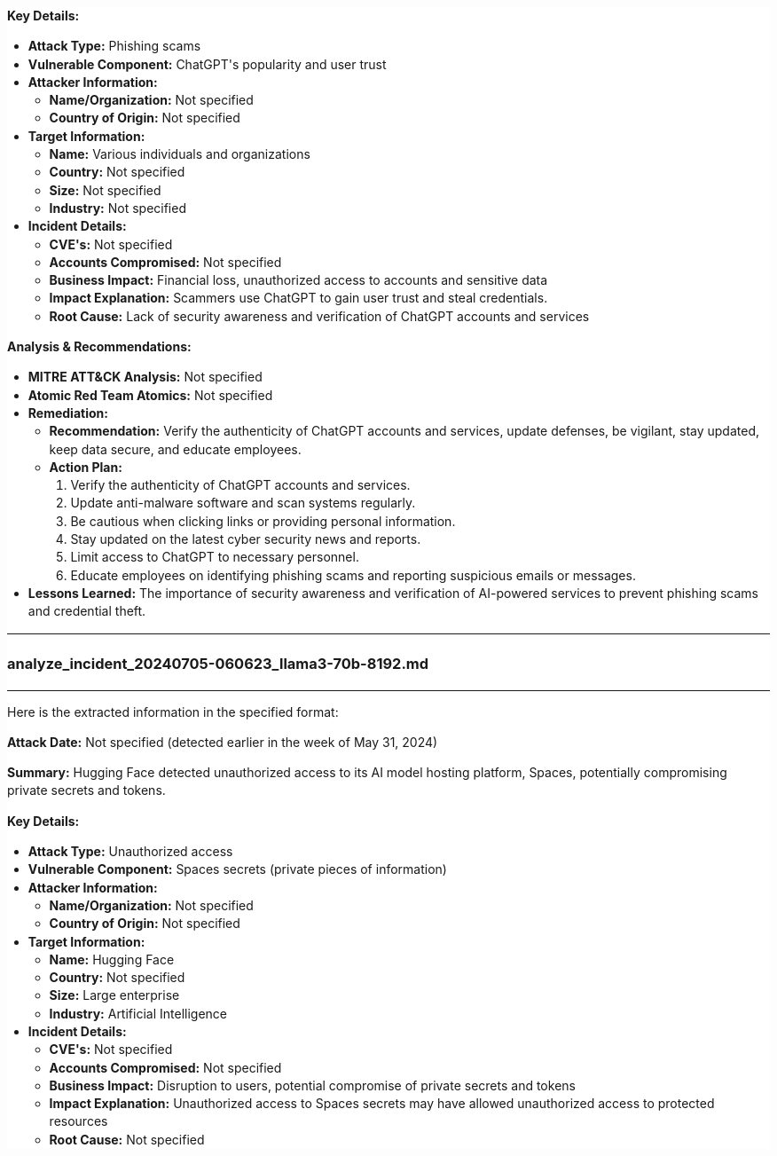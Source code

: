 **Key Details:**

* **Attack Type:** Phishing scams
* **Vulnerable Component:** ChatGPT's popularity and user trust
* **Attacker Information:**
	+ **Name/Organization:** Not specified
	+ **Country of Origin:** Not specified
* **Target Information:**
	+ **Name:** Various individuals and organizations
	+ **Country:** Not specified
	+ **Size:** Not specified
	+ **Industry:** Not specified
* **Incident Details:**
	+ **CVE's:** Not specified
	+ **Accounts Compromised:** Not specified
	+ **Business Impact:** Financial loss, unauthorized access to accounts and sensitive data
	+ **Impact Explanation:** Scammers use ChatGPT to gain user trust and steal credentials.
	+ **Root Cause:** Lack of security awareness and verification of ChatGPT accounts and services

**Analysis & Recommendations:**

* **MITRE ATT&CK Analysis:** Not specified
* **Atomic Red Team Atomics:** Not specified
* **Remediation:**
	+ **Recommendation:** Verify the authenticity of ChatGPT accounts and services, update defenses, be vigilant, stay updated, keep data secure, and educate employees.
	+ **Action Plan:**
		1. Verify the authenticity of ChatGPT accounts and services.
		2. Update anti-malware software and scan systems regularly.
		3. Be cautious when clicking links or providing personal information.
		4. Stay updated on the latest cyber security news and reports.
		5. Limit access to ChatGPT to necessary personnel.
		6. Educate employees on identifying phishing scams and reporting suspicious emails or messages.
* **Lessons Learned:** The importance of security awareness and verification of AI-powered services to prevent phishing scams and credential theft.

---

### analyze_incident_20240705-060623_llama3-70b-8192.md
---
Here is the extracted information in the specified format:

**Attack Date:** Not specified (detected earlier in the week of May 31, 2024)

**Summary:** Hugging Face detected unauthorized access to its AI model hosting platform, Spaces, potentially compromising private secrets and tokens.

**Key Details:**

* **Attack Type:** Unauthorized access
* **Vulnerable Component:** Spaces secrets (private pieces of information)
* **Attacker Information:**
	+ **Name/Organization:** Not specified
	+ **Country of Origin:** Not specified
* **Target Information:**
	+ **Name:** Hugging Face
	+ **Country:** Not specified
	+ **Size:** Large enterprise
	+ **Industry:** Artificial Intelligence
* **Incident Details:**
	+ **CVE's:** Not specified
	+ **Accounts Compromised:** Not specified
	+ **Business Impact:** Disruption to users, potential compromise of private secrets and tokens
	+ **Impact Explanation:** Unauthorized access to Spaces secrets may have allowed unauthorized access to protected resources
	+ **Root Cause:** Not specified
